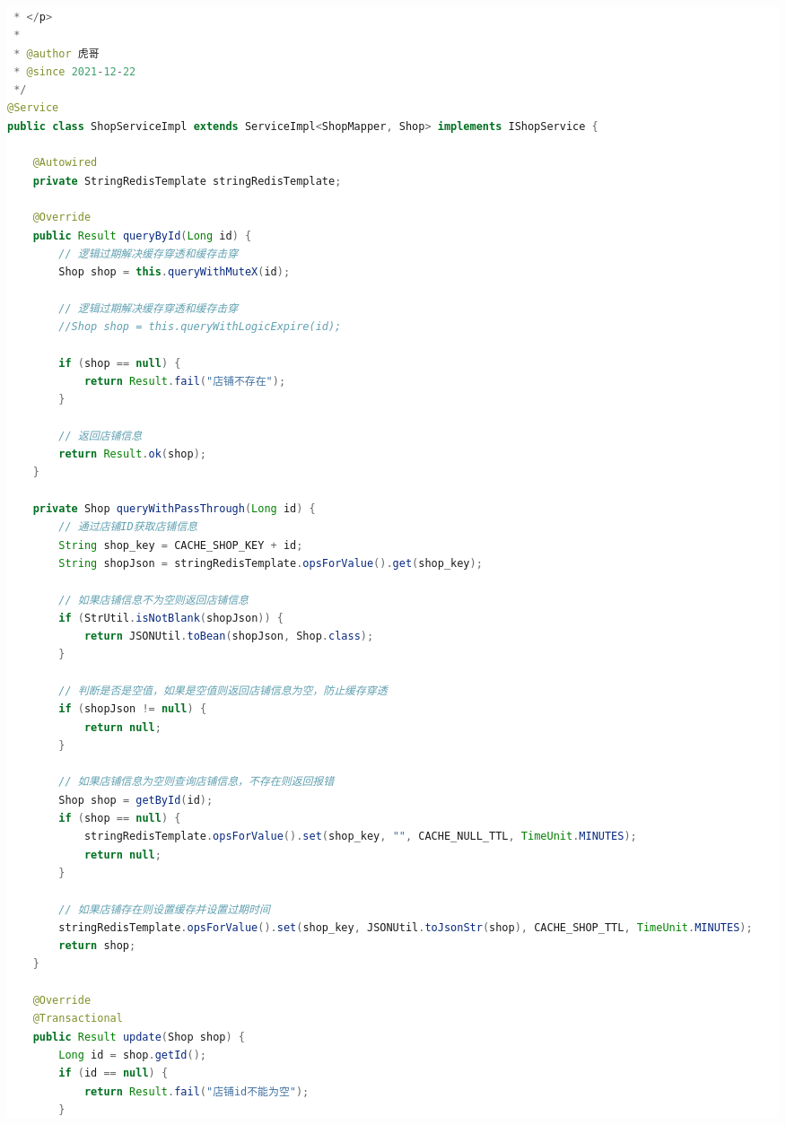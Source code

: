 ```java
 * </p>
 *
 * @author 虎哥
 * @since 2021-12-22
 */
@Service
public class ShopServiceImpl extends ServiceImpl<ShopMapper, Shop> implements IShopService {

    @Autowired
    private StringRedisTemplate stringRedisTemplate;

    @Override
    public Result queryById(Long id) {
        // 逻辑过期解决缓存穿透和缓存击穿
        Shop shop = this.queryWithMuteX(id);

        // 逻辑过期解决缓存穿透和缓存击穿
        //Shop shop = this.queryWithLogicExpire(id);

        if (shop == null) {
            return Result.fail("店铺不存在");
        }

        // 返回店铺信息
        return Result.ok(shop);
    }

    private Shop queryWithPassThrough(Long id) {
        // 通过店铺ID获取店铺信息
        String shop_key = CACHE_SHOP_KEY + id;
        String shopJson = stringRedisTemplate.opsForValue().get(shop_key);

        // 如果店铺信息不为空则返回店铺信息
        if (StrUtil.isNotBlank(shopJson)) {
            return JSONUtil.toBean(shopJson, Shop.class);
        }

        // 判断是否是空值，如果是空值则返回店铺信息为空，防止缓存穿透
        if (shopJson != null) {
            return null;
        }

        // 如果店铺信息为空则查询店铺信息，不存在则返回报错
        Shop shop = getById(id);
        if (shop == null) {
            stringRedisTemplate.opsForValue().set(shop_key, "", CACHE_NULL_TTL, TimeUnit.MINUTES);
            return null;
        }

        // 如果店铺存在则设置缓存并设置过期时间
        stringRedisTemplate.opsForValue().set(shop_key, JSONUtil.toJsonStr(shop), CACHE_SHOP_TTL, TimeUnit.MINUTES);
        return shop;
    }

    @Override
    @Transactional
    public Result update(Shop shop) {
        Long id = shop.getId();
        if (id == null) {
            return Result.fail("店铺id不能为空");
        }

```